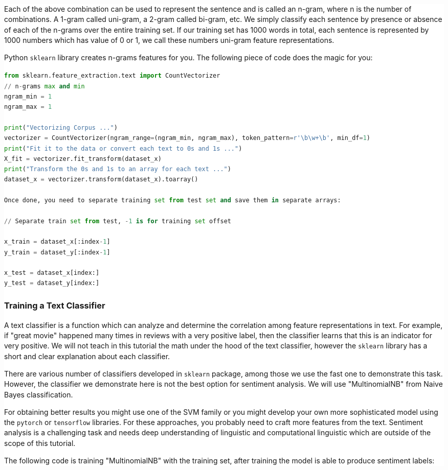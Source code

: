 Each of the above combination can be used to represent the sentence and is called an n-gram, where n is the number of combinations. A 1-gram called uni-gram, a 2-gram called bi-gram, etc.  We simply classify each sentence by presence or absence of each of the n-grams over the entire training set.  If our training set has 1000 words in total, each sentence is represented by 1000 numbers which has value of 0 or 1, we call these numbers uni-gram feature representations.

Python ```sklearn``` library creates n-grams features for you. The following piece of code does the magic for you:

```python
from sklearn.feature_extraction.text import CountVectorizer
// n-grams max and min
ngram_min = 1
ngram_max = 1

print("Vectorizing Corpus ...")
vectorizer = CountVectorizer(ngram_range=(ngram_min, ngram_max), token_pattern=r'\b\w+\b', min_df=1)
print("Fit it to the data or convert each text to 0s and 1s ...")
X_fit = vectorizer.fit_transform(dataset_x)
print("Transform the 0s and 1s to an array for each text ...")
dataset_x = vectorizer.transform(dataset_x).toarray()

Once done, you need to separate training set from test set and save them in separate arrays:

// Separate train set from test, -1 is for training set offset

x_train = dataset_x[:index-1]
y_train = dataset_y[:index-1]

x_test = dataset_x[index:]
y_test = dataset_y[index:]
```

### Training a Text Classifier

A text classifier is a function which can analyze and determine the correlation among feature representations in text.  For example, if "great movie" happened many times in reviews with a very positive label, then the classifier learns that this is an indicator for very positive.  We will not teach in this tutorial the math under the hood of the text classifier, however the ```sklearn``` library has a short and clear explanation about each classifier.  

There are various number of classifiers developed in ```sklearn``` package, among those we use the fast one to demonstrate this task.  However, the classifier we demonstrate here is not the best option for sentiment analysis.  We will use "MultinomialNB" from Naive Bayes classification.  

For obtaining better results you might use one of the SVM family or you might develop your own more sophisticated model using the ```pytorch``` or ```tensorflow``` libraries.  For these approaches, you probably need to craft more features from the text.  Sentiment analysis is a challenging task and needs deep understanding of linguistic and computational linguistic which are outside of the scope of this tutorial.

The following code is training "MultinomialNB" with the training set, after training the model is able to produce sentiment labels:

